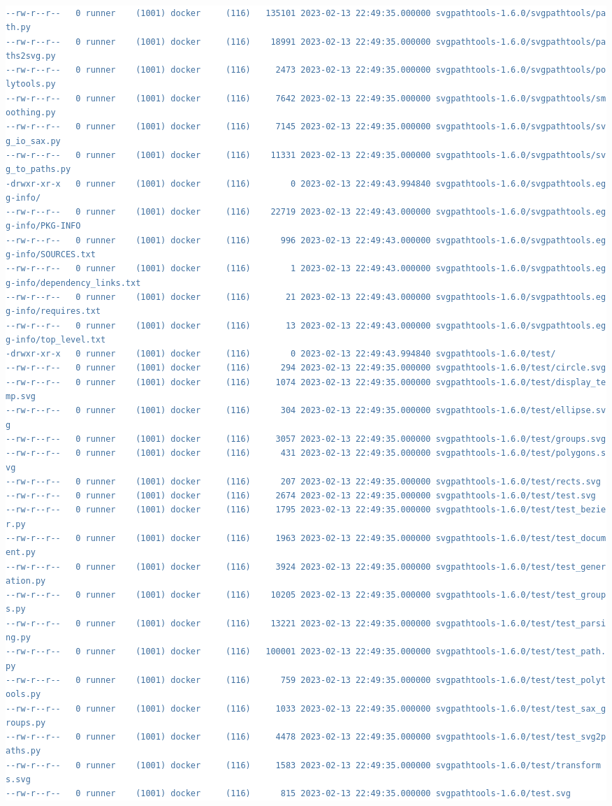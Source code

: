 ```diff
--rw-r--r--   0 runner    (1001) docker     (116)   135101 2023-02-13 22:49:35.000000 svgpathtools-1.6.0/svgpathtools/path.py
--rw-r--r--   0 runner    (1001) docker     (116)    18991 2023-02-13 22:49:35.000000 svgpathtools-1.6.0/svgpathtools/paths2svg.py
--rw-r--r--   0 runner    (1001) docker     (116)     2473 2023-02-13 22:49:35.000000 svgpathtools-1.6.0/svgpathtools/polytools.py
--rw-r--r--   0 runner    (1001) docker     (116)     7642 2023-02-13 22:49:35.000000 svgpathtools-1.6.0/svgpathtools/smoothing.py
--rw-r--r--   0 runner    (1001) docker     (116)     7145 2023-02-13 22:49:35.000000 svgpathtools-1.6.0/svgpathtools/svg_io_sax.py
--rw-r--r--   0 runner    (1001) docker     (116)    11331 2023-02-13 22:49:35.000000 svgpathtools-1.6.0/svgpathtools/svg_to_paths.py
-drwxr-xr-x   0 runner    (1001) docker     (116)        0 2023-02-13 22:49:43.994840 svgpathtools-1.6.0/svgpathtools.egg-info/
--rw-r--r--   0 runner    (1001) docker     (116)    22719 2023-02-13 22:49:43.000000 svgpathtools-1.6.0/svgpathtools.egg-info/PKG-INFO
--rw-r--r--   0 runner    (1001) docker     (116)      996 2023-02-13 22:49:43.000000 svgpathtools-1.6.0/svgpathtools.egg-info/SOURCES.txt
--rw-r--r--   0 runner    (1001) docker     (116)        1 2023-02-13 22:49:43.000000 svgpathtools-1.6.0/svgpathtools.egg-info/dependency_links.txt
--rw-r--r--   0 runner    (1001) docker     (116)       21 2023-02-13 22:49:43.000000 svgpathtools-1.6.0/svgpathtools.egg-info/requires.txt
--rw-r--r--   0 runner    (1001) docker     (116)       13 2023-02-13 22:49:43.000000 svgpathtools-1.6.0/svgpathtools.egg-info/top_level.txt
-drwxr-xr-x   0 runner    (1001) docker     (116)        0 2023-02-13 22:49:43.994840 svgpathtools-1.6.0/test/
--rw-r--r--   0 runner    (1001) docker     (116)      294 2023-02-13 22:49:35.000000 svgpathtools-1.6.0/test/circle.svg
--rw-r--r--   0 runner    (1001) docker     (116)     1074 2023-02-13 22:49:35.000000 svgpathtools-1.6.0/test/display_temp.svg
--rw-r--r--   0 runner    (1001) docker     (116)      304 2023-02-13 22:49:35.000000 svgpathtools-1.6.0/test/ellipse.svg
--rw-r--r--   0 runner    (1001) docker     (116)     3057 2023-02-13 22:49:35.000000 svgpathtools-1.6.0/test/groups.svg
--rw-r--r--   0 runner    (1001) docker     (116)      431 2023-02-13 22:49:35.000000 svgpathtools-1.6.0/test/polygons.svg
--rw-r--r--   0 runner    (1001) docker     (116)      207 2023-02-13 22:49:35.000000 svgpathtools-1.6.0/test/rects.svg
--rw-r--r--   0 runner    (1001) docker     (116)     2674 2023-02-13 22:49:35.000000 svgpathtools-1.6.0/test/test.svg
--rw-r--r--   0 runner    (1001) docker     (116)     1795 2023-02-13 22:49:35.000000 svgpathtools-1.6.0/test/test_bezier.py
--rw-r--r--   0 runner    (1001) docker     (116)     1963 2023-02-13 22:49:35.000000 svgpathtools-1.6.0/test/test_document.py
--rw-r--r--   0 runner    (1001) docker     (116)     3924 2023-02-13 22:49:35.000000 svgpathtools-1.6.0/test/test_generation.py
--rw-r--r--   0 runner    (1001) docker     (116)    10205 2023-02-13 22:49:35.000000 svgpathtools-1.6.0/test/test_groups.py
--rw-r--r--   0 runner    (1001) docker     (116)    13221 2023-02-13 22:49:35.000000 svgpathtools-1.6.0/test/test_parsing.py
--rw-r--r--   0 runner    (1001) docker     (116)   100001 2023-02-13 22:49:35.000000 svgpathtools-1.6.0/test/test_path.py
--rw-r--r--   0 runner    (1001) docker     (116)      759 2023-02-13 22:49:35.000000 svgpathtools-1.6.0/test/test_polytools.py
--rw-r--r--   0 runner    (1001) docker     (116)     1033 2023-02-13 22:49:35.000000 svgpathtools-1.6.0/test/test_sax_groups.py
--rw-r--r--   0 runner    (1001) docker     (116)     4478 2023-02-13 22:49:35.000000 svgpathtools-1.6.0/test/test_svg2paths.py
--rw-r--r--   0 runner    (1001) docker     (116)     1583 2023-02-13 22:49:35.000000 svgpathtools-1.6.0/test/transforms.svg
--rw-r--r--   0 runner    (1001) docker     (116)      815 2023-02-13 22:49:35.000000 svgpathtools-1.6.0/test.svg
```
